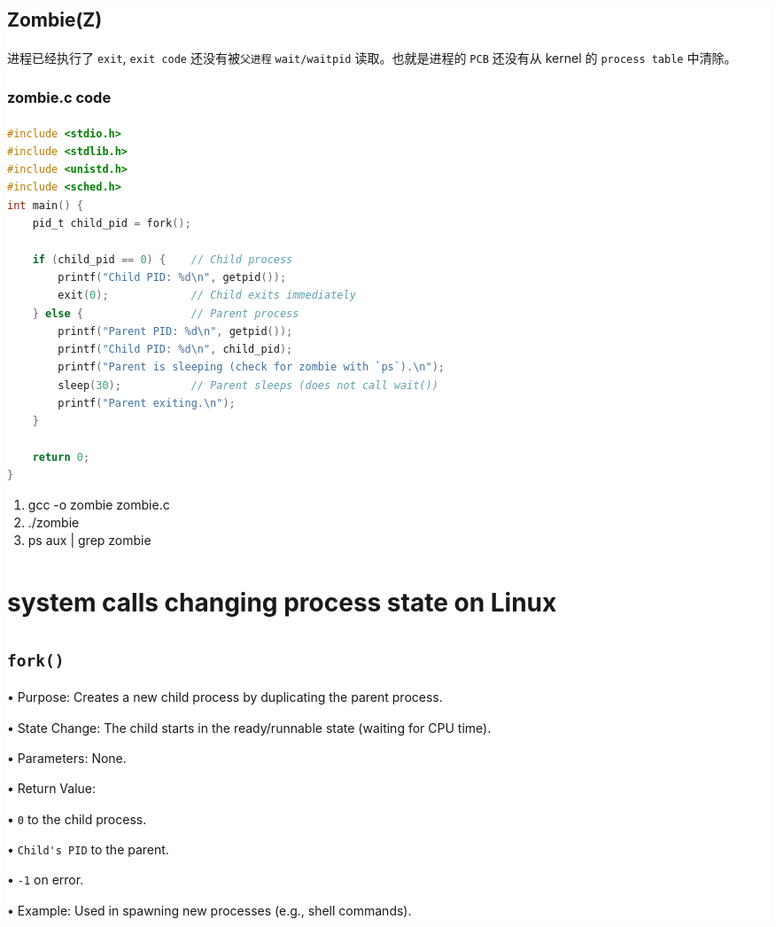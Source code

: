 
## Zombie(Z)

进程已经执行了 `exit`, `exit code` 还没有被`父进程` `wait/waitpid` 读取。也就是进程的 `PCB` 还没有从 kernel 的 `process table` 中清除。

### zombie.c code

```c
#include <stdio.h>
#include <stdlib.h>
#include <unistd.h>
#include <sched.h>
int main() {
    pid_t child_pid = fork();

    if (child_pid == 0) {    // Child process
        printf("Child PID: %d\n", getpid());
        exit(0);             // Child exits immediately
    } else {                 // Parent process
        printf("Parent PID: %d\n", getpid());
        printf("Child PID: %d\n", child_pid);
        printf("Parent is sleeping (check for zombie with `ps`).\n");
        sleep(30);           // Parent sleeps (does not call wait())
        printf("Parent exiting.\n");
    }

    return 0;
}
```

1. gcc -o zombie zombie.c
2. ./zombie
3. ps aux | grep zombie

# system calls changing process state on Linux


## `fork()`
• Purpose: Creates a new child process by duplicating the parent process.

• State Change: The child starts in the ready/runnable state (waiting for CPU time).

• Parameters: None.

• Return Value: 

  • `0` to the child process.

  • `Child's PID` to the parent.

  • `-1` on error.

• Example: Used in spawning new processes (e.g., shell commands).
